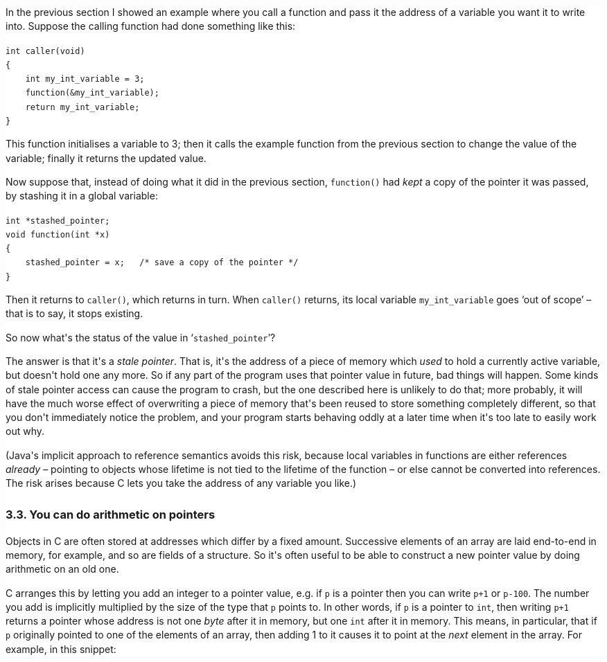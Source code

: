In the previous section I showed an example where you call a function and pass it the address of a variable you want it to write into. Suppose the calling function had done something like this:

```
int caller(void)
{
    int my_int_variable = 3;
    function(&my_int_variable);
    return my_int_variable;
}
```

This function initialises a variable to 3; then it calls the example function from the previous section to change the value of the variable; finally it returns the updated value.

Now suppose that, instead of doing what it did in the previous section, `function()` had _kept_ a copy of the pointer it was passed, by stashing it in a global variable:

```
int *stashed_pointer;
void function(int *x)
{
    stashed_pointer = x;   /* save a copy of the pointer */
}
```

Then it returns to `caller()`, which returns in turn. When `caller()` returns, its local variable `my_int_variable` goes ‘out of scope’ – that is to say, it stops existing.

So now what's the status of the value in ‘`stashed_pointer`’?

The answer is that it's a _stale pointer_. That is, it's the address of a piece of memory which _used_ to hold a currently active variable, but doesn't hold one any more. So if any part of the program uses that pointer value in future, bad things will happen. Some kinds of stale pointer access can cause the program to crash, but the one described here is unlikely to do that; more probably, it will have the much worse effect of overwriting a piece of memory that's been reused to store something completely different, so that you don't immediately notice the problem, and your program starts behaving oddly at a later time when it's too late to easily work out why.

(Java's implicit approach to reference semantics avoids this risk, because local variables in functions are either references _already_ – pointing to objects whose lifetime is not tied to the lifetime of the function – or else cannot be converted into references. The risk arises because C lets you take the address of any variable you like.)

### 3.3. You can do arithmetic on pointers

Objects in C are often stored at addresses which differ by a fixed amount. Successive elements of an array are laid end-to-end in memory, for example, and so are fields of a structure. So it's often useful to be able to construct a new pointer value by doing arithmetic on an old one.

C arranges this by letting you add an integer to a pointer value, e.g. if `p` is a pointer then you can write `p+1` or `p-100`. The number you add is implicitly multiplied by the size of the type that `p` points to. In other words, if `p` is a pointer to `int`, then writing `p+1` returns a pointer whose address is not one _byte_ after it in memory, but one `int` after it in memory. This means, in particular, that if `p` originally pointed to one of the elements of an array, then adding 1 to it causes it to point at the _next_ element in the array. For example, in this snippet:

